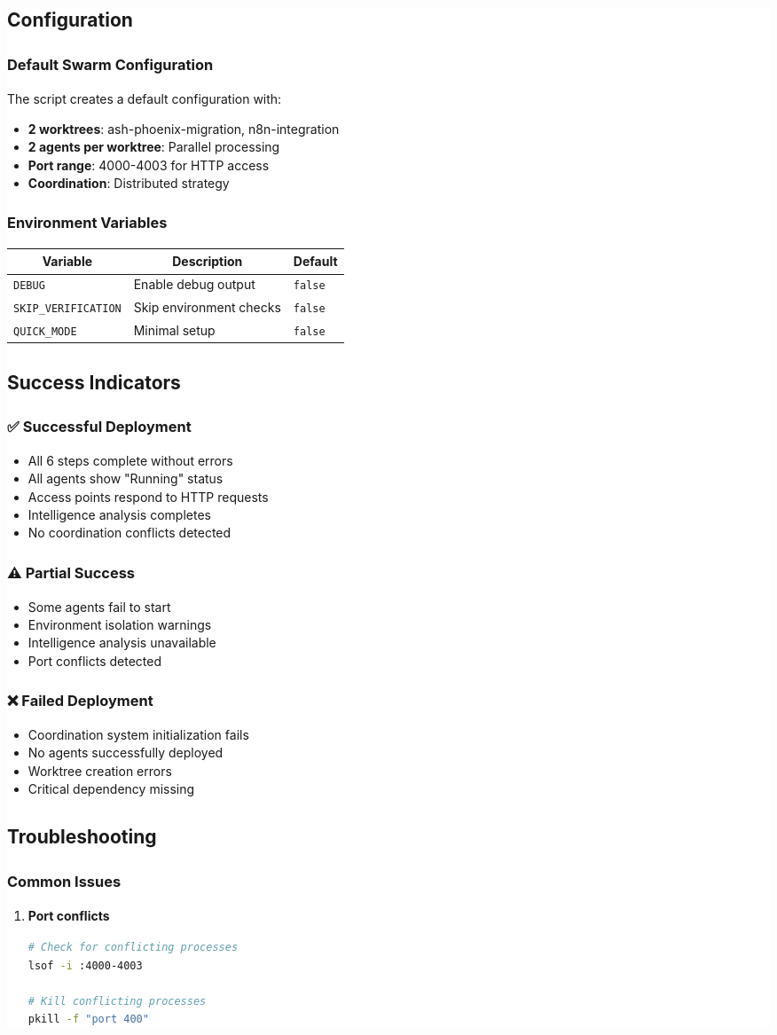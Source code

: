 ## Configuration

### Default Swarm Configuration
The script creates a default configuration with:
- **2 worktrees**: ash-phoenix-migration, n8n-integration
- **2 agents per worktree**: Parallel processing
- **Port range**: 4000-4003 for HTTP access
- **Coordination**: Distributed strategy

### Environment Variables

| Variable | Description | Default |
|----------|-------------|---------|
| `DEBUG` | Enable debug output | `false` |
| `SKIP_VERIFICATION` | Skip environment checks | `false` |
| `QUICK_MODE` | Minimal setup | `false` |

## Success Indicators

### ✅ Successful Deployment
- All 6 steps complete without errors
- All agents show "Running" status
- Access points respond to HTTP requests
- Intelligence analysis completes
- No coordination conflicts detected

### ⚠️ Partial Success
- Some agents fail to start
- Environment isolation warnings
- Intelligence analysis unavailable
- Port conflicts detected

### ❌ Failed Deployment
- Coordination system initialization fails
- No agents successfully deployed
- Worktree creation errors
- Critical dependency missing

## Troubleshooting

### Common Issues

1. **Port conflicts**
   ```bash
   # Check for conflicting processes
   lsof -i :4000-4003
   
   # Kill conflicting processes
   pkill -f "port 400"
   ```
